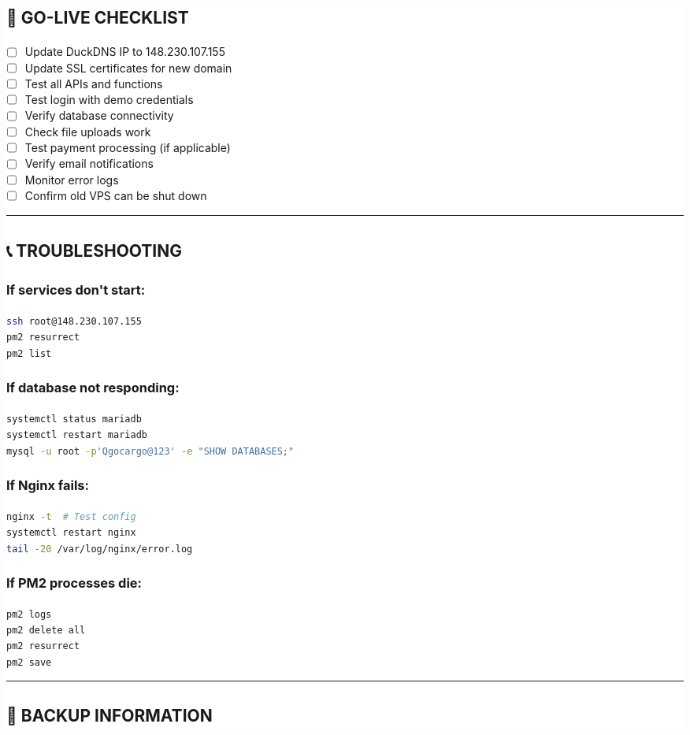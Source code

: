 
## 🚀 GO-LIVE CHECKLIST

- [ ] Update DuckDNS IP to 148.230.107.155
- [ ] Update SSL certificates for new domain
- [ ] Test all APIs and functions
- [ ] Test login with demo credentials
- [ ] Verify database connectivity
- [ ] Check file uploads work
- [ ] Test payment processing (if applicable)
- [ ] Verify email notifications
- [ ] Monitor error logs
- [ ] Confirm old VPS can be shut down

---

## 📞 TROUBLESHOOTING

### If services don't start:
```bash
ssh root@148.230.107.155
pm2 resurrect
pm2 list
```

### If database not responding:
```bash
systemctl status mariadb
systemctl restart mariadb
mysql -u root -p'Qgocargo@123' -e "SHOW DATABASES;"
```

### If Nginx fails:
```bash
nginx -t  # Test config
systemctl restart nginx
tail -20 /var/log/nginx/error.log
```

### If PM2 processes die:
```bash
pm2 logs
pm2 delete all
pm2 resurrect
pm2 save
```

---

## 💾 BACKUP INFORMATION

